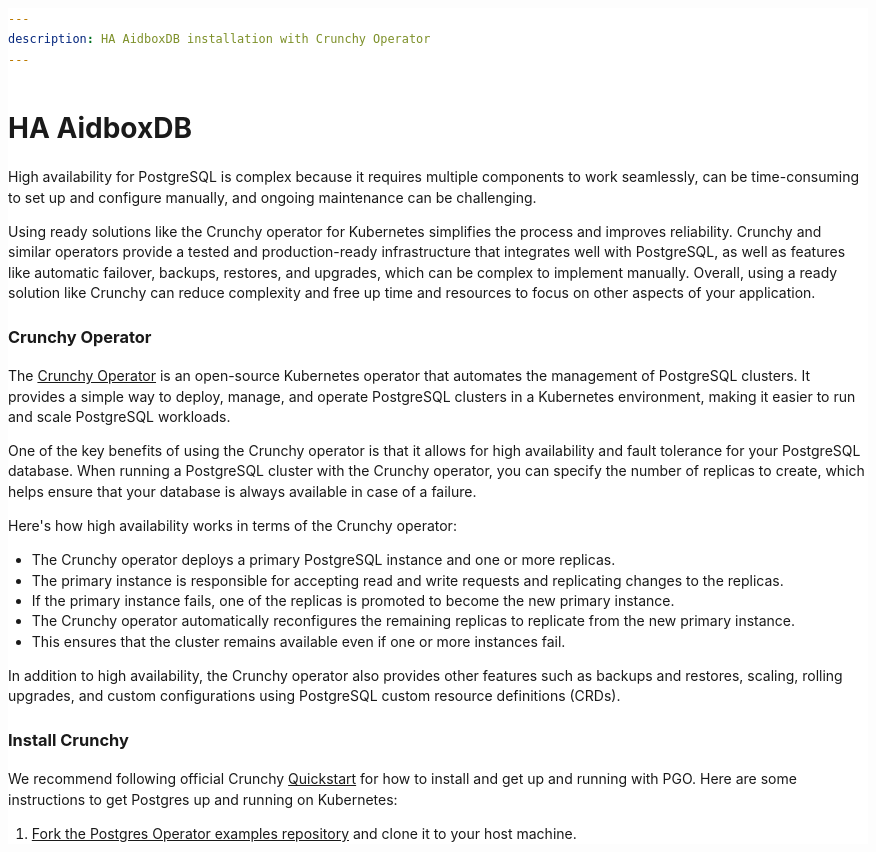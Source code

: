 ```yaml
---
description: HA AidboxDB installation with Crunchy Operator
---
```


# HA AidboxDB

High availability for PostgreSQL is complex because it requires multiple components to work seamlessly, can be time-consuming to set up and configure manually, and ongoing maintenance can be challenging.&#x20;

Using ready solutions like the Crunchy operator for Kubernetes simplifies the process and improves reliability. Crunchy and similar operators provide a tested and production-ready infrastructure that integrates well with PostgreSQL, as well as features like automatic failover, backups, restores, and upgrades, which can be complex to implement manually. Overall, using a ready solution like Crunchy can reduce complexity and free up time and resources to focus on other aspects of your application.

### Crunchy Operator

The [Crunchy Operator](https://access.crunchydata.com/documentation/postgres-operator/5.3.1/quickstart/) is an open-source Kubernetes operator that automates the management of PostgreSQL clusters. It provides a simple way to deploy, manage, and operate PostgreSQL clusters in a Kubernetes environment, making it easier to run and scale PostgreSQL workloads.

One of the key benefits of using the Crunchy operator is that it allows for high availability and fault tolerance for your PostgreSQL database. When running a PostgreSQL cluster with the Crunchy operator, you can specify the number of replicas to create, which helps ensure that your database is always available in case of a failure.

Here's how high availability works in terms of the Crunchy operator:

* The Crunchy operator deploys a primary PostgreSQL instance and one or more replicas.
* The primary instance is responsible for accepting read and write requests and replicating changes to the replicas.
* If the primary instance fails, one of the replicas is promoted to become the new primary instance.
* The Crunchy operator automatically reconfigures the remaining replicas to replicate from the new primary instance.
* This ensures that the cluster remains available even if one or more instances fail.

In addition to high availability, the Crunchy operator also provides other features such as backups and restores, scaling, rolling upgrades, and custom configurations using PostgreSQL custom resource definitions (CRDs).

### Install Crunchy

We recommend following official Crunchy [Quickstart](https://access.crunchydata.com/documentation/postgres-operator/v5/quickstart/) for how to install and get up and running with PGO. Here are some instructions to get Postgres up and running on Kubernetes:

1. [Fork the Postgres Operator examples repository](https://github.com/CrunchyData/postgres-operator-examples/fork) and clone it to your host machine.
